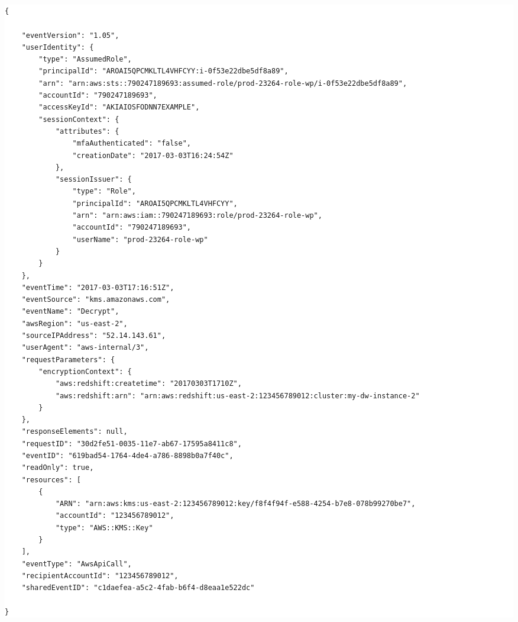 ```
{

    "eventVersion": "1.05",
    "userIdentity": {
        "type": "AssumedRole",
        "principalId": "AROAI5QPCMKLTL4VHFCYY:i-0f53e22dbe5df8a89",
        "arn": "arn:aws:sts::790247189693:assumed-role/prod-23264-role-wp/i-0f53e22dbe5df8a89",
        "accountId": "790247189693",
        "accessKeyId": "AKIAIOSFODNN7EXAMPLE",
        "sessionContext": {
            "attributes": {
                "mfaAuthenticated": "false",
                "creationDate": "2017-03-03T16:24:54Z"
            },
            "sessionIssuer": {
                "type": "Role",
                "principalId": "AROAI5QPCMKLTL4VHFCYY",
                "arn": "arn:aws:iam::790247189693:role/prod-23264-role-wp",
                "accountId": "790247189693",
                "userName": "prod-23264-role-wp"
            }
        }
    },
    "eventTime": "2017-03-03T17:16:51Z",
    "eventSource": "kms.amazonaws.com",
    "eventName": "Decrypt",
    "awsRegion": "us-east-2",
    "sourceIPAddress": "52.14.143.61",
    "userAgent": "aws-internal/3",
    "requestParameters": {
        "encryptionContext": {
            "aws:redshift:createtime": "20170303T1710Z",
            "aws:redshift:arn": "arn:aws:redshift:us-east-2:123456789012:cluster:my-dw-instance-2"
        }
    },
    "responseElements": null,
    "requestID": "30d2fe51-0035-11e7-ab67-17595a8411c8",
    "eventID": "619bad54-1764-4de4-a786-8898b0a7f40c",
    "readOnly": true,
    "resources": [
        {
            "ARN": "arn:aws:kms:us-east-2:123456789012:key/f8f4f94f-e588-4254-b7e8-078b99270be7",
            "accountId": "123456789012",
            "type": "AWS::KMS::Key"
        }
    ],
    "eventType": "AwsApiCall",
    "recipientAccountId": "123456789012",
    "sharedEventID": "c1daefea-a5c2-4fab-b6f4-d8eaa1e522dc"

}
```